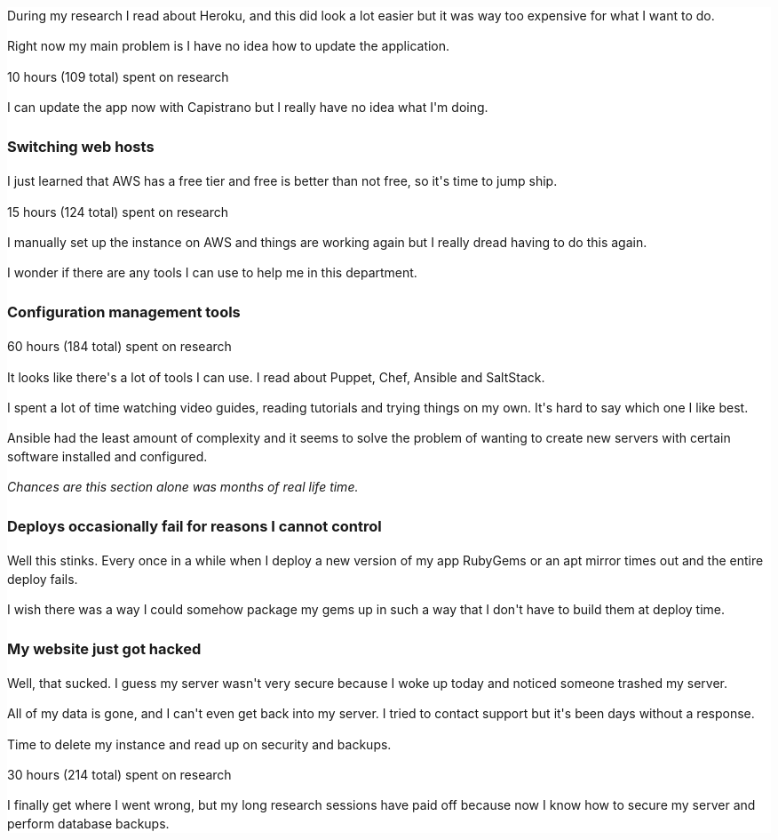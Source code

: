During my research I read about Heroku, and this did look a lot easier but it
was way too expensive for what I want to do.

Right now my main problem is I have no idea how to update the application.

<p class="underline small">10 hours (109 total) spent on research</p>

I can update the app now with Capistrano but I really have no idea what I'm doing.

### Switching web hosts

I just learned that AWS has a free tier and free is better than not free, so it's
time to jump ship.

<p class="underline small">15 hours (124 total) spent on research</p>

I manually set up the instance on AWS and things are working again but I really
dread having to do this again.

I wonder if there are any tools I can use to help me in this department.

### Configuration management tools

<p class="underline small">60 hours (184 total) spent on research</p>

It looks like there's a lot of tools I can use. I read about Puppet, Chef,
Ansible and SaltStack.

I spent a lot of time watching video guides, reading tutorials and trying things
on my own. It's hard to say which one I like best.

Ansible had the least amount of complexity and it seems to solve the problem of
wanting to create new servers with certain software installed and configured.

*Chances are this section alone was months of real life time.*

### Deploys occasionally fail for reasons I cannot control

Well this stinks. Every once in a while when I deploy a new version of my app
RubyGems or an apt mirror times out and the entire deploy fails.

I wish there was a way I could somehow package my gems up in such a way that
I don't have to build them at deploy time.

### My website just got hacked

Well, that sucked. I guess my server wasn't very secure because I woke up today
and noticed someone trashed my server.

All of my data is gone, and I can't even get back into my server. I tried to
contact support but it's been days without a response.

Time to delete my instance and read up on security and backups.

<p class="underline small">30 hours (214 total) spent on research</p>

I finally get where I went wrong, but my long research sessions have paid off
because now I know how to secure my server and perform database backups.
